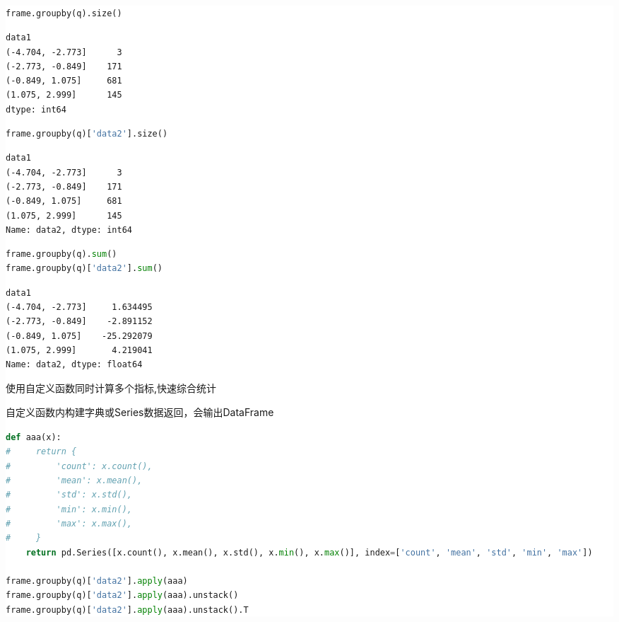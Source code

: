 </table>
</div>




```python
frame.groupby(q).size()

```




    data1
    (-4.704, -2.773]      3
    (-2.773, -0.849]    171
    (-0.849, 1.075]     681
    (1.075, 2.999]      145
    dtype: int64




```python
frame.groupby(q)['data2'].size()
```




    data1
    (-4.704, -2.773]      3
    (-2.773, -0.849]    171
    (-0.849, 1.075]     681
    (1.075, 2.999]      145
    Name: data2, dtype: int64




```python
frame.groupby(q).sum()
frame.groupby(q)['data2'].sum()
```




    data1
    (-4.704, -2.773]     1.634495
    (-2.773, -0.849]    -2.891152
    (-0.849, 1.075]    -25.292079
    (1.075, 2.999]       4.219041
    Name: data2, dtype: float64



使用自定义函数同时计算多个指标,快速综合统计

自定义函数内构建字典或Series数据返回，会输出DataFrame


```python
def aaa(x):
#     return {
#         'count': x.count(),
#         'mean': x.mean(),
#         'std': x.std(),
#         'min': x.min(),
#         'max': x.max(),
#     }
    return pd.Series([x.count(), x.mean(), x.std(), x.min(), x.max()], index=['count', 'mean', 'std', 'min', 'max'])

frame.groupby(q)['data2'].apply(aaa)
frame.groupby(q)['data2'].apply(aaa).unstack()
frame.groupby(q)['data2'].apply(aaa).unstack().T
```